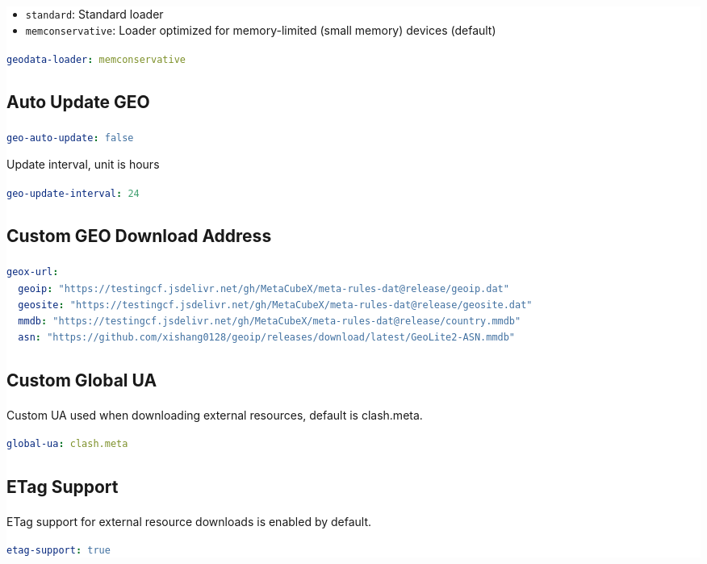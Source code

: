 - `standard`: Standard loader
- `memconservative`: Loader optimized for memory-limited (small memory) devices (default)

```{.yaml linenums="1"}
geodata-loader: memconservative
```

## Auto Update GEO

```{.yaml linenums="1"}
geo-auto-update: false
```

Update interval, unit is hours

```{.yaml linenums="1"}
geo-update-interval: 24
```

## Custom GEO Download Address

```{.yaml linenums="1"}
geox-url:
  geoip: "https://testingcf.jsdelivr.net/gh/MetaCubeX/meta-rules-dat@release/geoip.dat"
  geosite: "https://testingcf.jsdelivr.net/gh/MetaCubeX/meta-rules-dat@release/geosite.dat"
  mmdb: "https://testingcf.jsdelivr.net/gh/MetaCubeX/meta-rules-dat@release/country.mmdb"
  asn: "https://github.com/xishang0128/geoip/releases/download/latest/GeoLite2-ASN.mmdb"
```

## Custom Global UA

Custom UA used when downloading external resources, default is clash.meta.

```{.yaml linenums="1"}
global-ua: clash.meta
```

## ETag Support

ETag support for external resource downloads is enabled by default.

```{.yaml linenums="1"}
etag-support: true
```
